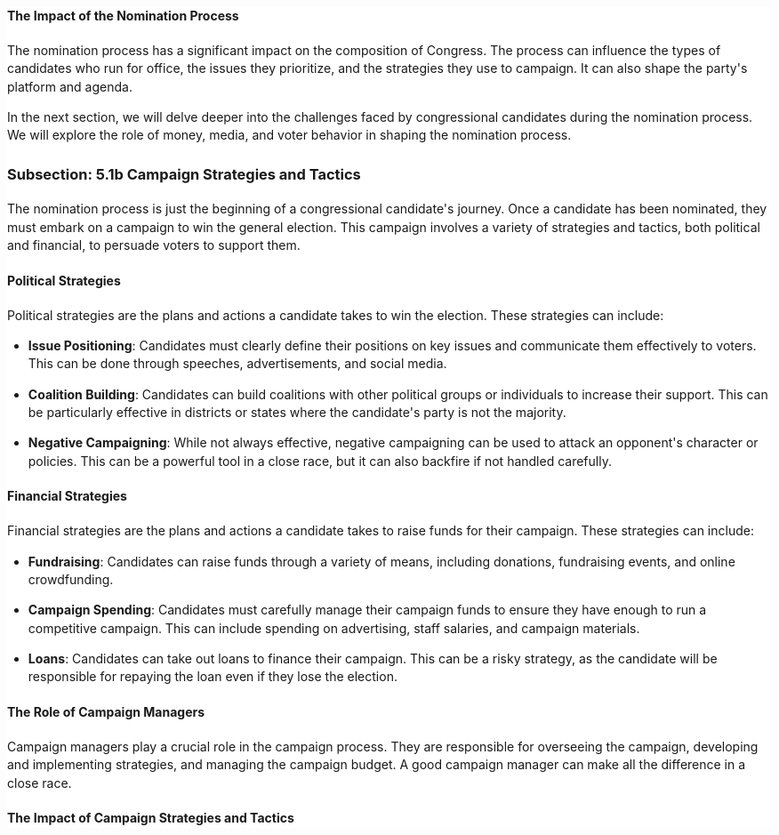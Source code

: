 #### The Impact of the Nomination Process

The nomination process has a significant impact on the composition of Congress. The process can influence the types of candidates who run for office, the issues they prioritize, and the strategies they use to campaign. It can also shape the party's platform and agenda.

In the next section, we will delve deeper into the challenges faced by congressional candidates during the nomination process. We will explore the role of money, media, and voter behavior in shaping the nomination process.




### Subsection: 5.1b Campaign Strategies and Tactics

The nomination process is just the beginning of a congressional candidate's journey. Once a candidate has been nominated, they must embark on a campaign to win the general election. This campaign involves a variety of strategies and tactics, both political and financial, to persuade voters to support them.

#### Political Strategies

Political strategies are the plans and actions a candidate takes to win the election. These strategies can include:

- **Issue Positioning**: Candidates must clearly define their positions on key issues and communicate them effectively to voters. This can be done through speeches, advertisements, and social media.

- **Coalition Building**: Candidates can build coalitions with other political groups or individuals to increase their support. This can be particularly effective in districts or states where the candidate's party is not the majority.

- **Negative Campaigning**: While not always effective, negative campaigning can be used to attack an opponent's character or policies. This can be a powerful tool in a close race, but it can also backfire if not handled carefully.

#### Financial Strategies

Financial strategies are the plans and actions a candidate takes to raise funds for their campaign. These strategies can include:

- **Fundraising**: Candidates can raise funds through a variety of means, including donations, fundraising events, and online crowdfunding.

- **Campaign Spending**: Candidates must carefully manage their campaign funds to ensure they have enough to run a competitive campaign. This can include spending on advertising, staff salaries, and campaign materials.

- **Loans**: Candidates can take out loans to finance their campaign. This can be a risky strategy, as the candidate will be responsible for repaying the loan even if they lose the election.

#### The Role of Campaign Managers

Campaign managers play a crucial role in the campaign process. They are responsible for overseeing the campaign, developing and implementing strategies, and managing the campaign budget. A good campaign manager can make all the difference in a close race.

#### The Impact of Campaign Strategies and Tactics
